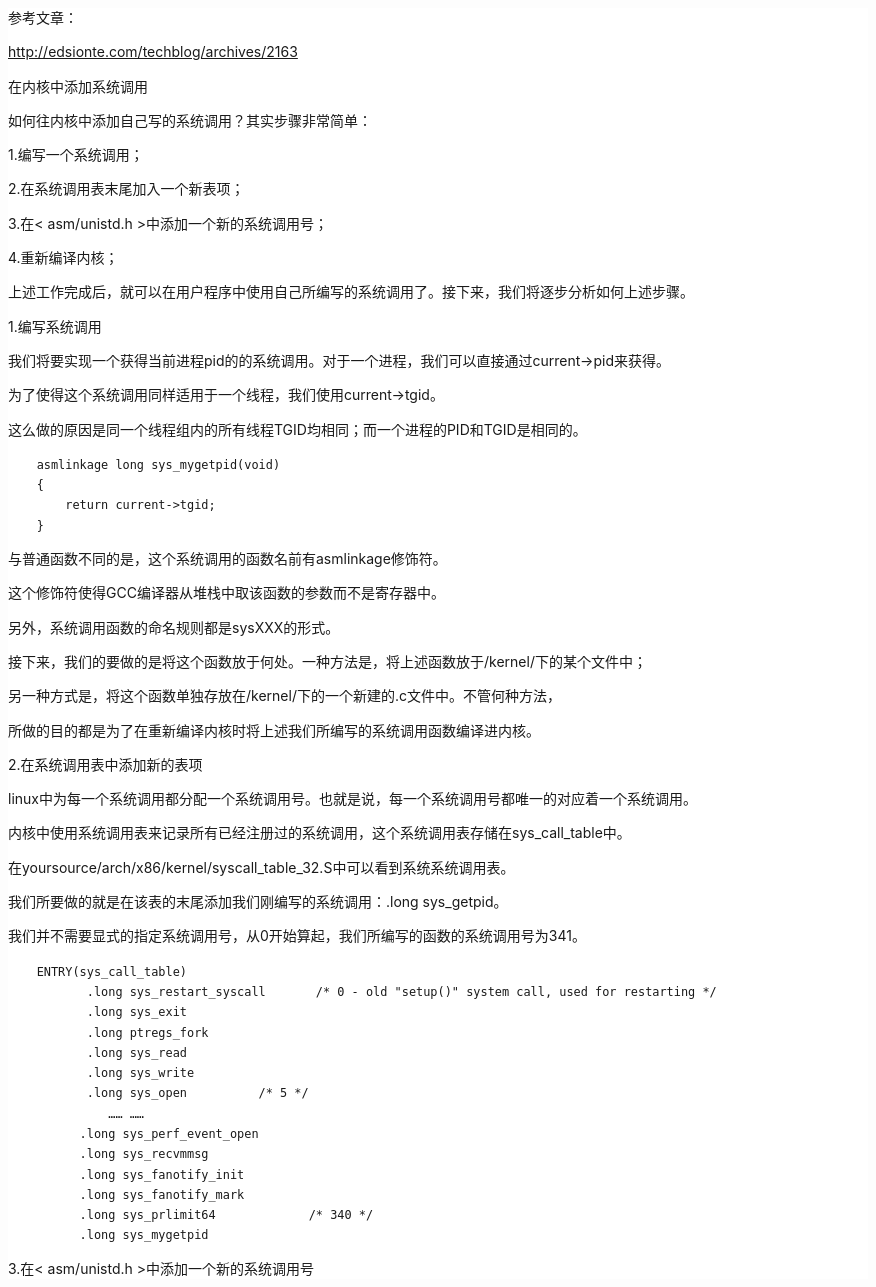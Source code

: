 参考文章：

http://edsionte.com/techblog/archives/2163

在内核中添加系统调用

如何往内核中添加自己写的系统调用？其实步骤非常简单：

1.编写一个系统调用；

2.在系统调用表末尾加入一个新表项；

3.在< asm/unistd.h >中添加一个新的系统调用号；

4.重新编译内核；

上述工作完成后，就可以在用户程序中使用自己所编写的系统调用了。接下来，我们将逐步分析如何上述步骤。

1.编写系统调用

我们将要实现一个获得当前进程pid的的系统调用。对于一个进程，我们可以直接通过current->pid来获得。

为了使得这个系统调用同样适用于一个线程，我们使用current->tgid。

这么做的原因是同一个线程组内的所有线程TGID均相同；而一个进程的PID和TGID是相同的。
```
	asmlinkage long sys_mygetpid(void)
	{
	    return current->tgid;
	}
```
与普通函数不同的是，这个系统调用的函数名前有asmlinkage修饰符。

这个修饰符使得GCC编译器从堆栈中取该函数的参数而不是寄存器中。

另外，系统调用函数的命名规则都是sysXXX的形式。

接下来，我们的要做的是将这个函数放于何处。一种方法是，将上述函数放于/kernel/下的某个文件中；

另一种方式是，将这个函数单独存放在/kernel/下的一个新建的.c文件中。不管何种方法，

所做的目的都是为了在重新编译内核时将上述我们所编写的系统调用函数编译进内核。

2.在系统调用表中添加新的表项

linux中为每一个系统调用都分配一个系统调用号。也就是说，每一个系统调用号都唯一的对应着一个系统调用。

内核中使用系统调用表来记录所有已经注册过的系统调用，这个系统调用表存储在sys_call_table中。

在yoursource/arch/x86/kernel/syscall_table_32.S中可以看到系统系统调用表。

我们所要做的就是在该表的末尾添加我们刚编写的系统调用：.long sys_getpid。

我们并不需要显式的指定系统调用号，从0开始算起，我们所编写的函数的系统调用号为341。
```
 	ENTRY(sys_call_table)
	       .long sys_restart_syscall       /* 0 - old "setup()" system call, used for restarting */
	       .long sys_exit
	       .long ptregs_fork
	       .long sys_read
	       .long sys_write
	       .long sys_open          /* 5 */
	          …… ……
	      .long sys_perf_event_open
	      .long sys_recvmmsg
	      .long sys_fanotify_init
	      .long sys_fanotify_mark
	      .long sys_prlimit64             /* 340 */
	      .long sys_mygetpid
```
3.在< asm/unistd.h >中添加一个新的系统调用号
